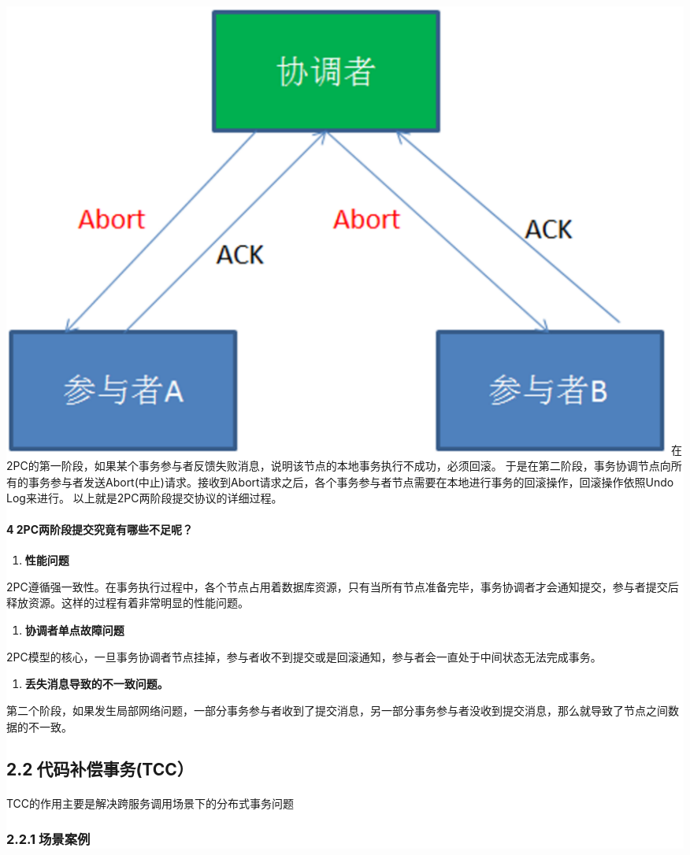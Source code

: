 ![](image/JavaEE_分布式事务/1667923695815-885a86b7-a657-4bd0-bfeb-4766a62a8aee.png)
在2PC的第一阶段，如果某个事务参与者反馈失败消息，说明该节点的本地事务执行不成功，必须回滚。
于是在第二阶段，事务协调节点向所有的事务参与者发送Abort(中止)请求。接收到Abort请求之后，各个事务参与者节点需要在本地进行事务的回滚操作，回滚操作依照Undo Log来进行。
以上就是2PC两阶段提交协议的详细过程。

#### 4 2PC两阶段提交究竟有哪些不足呢？

1. **性能问题**

2PC遵循强一致性。在事务执行过程中，各个节点占用着数据库资源，只有当所有节点准备完毕，事务协调者才会通知提交，参与者提交后释放资源。这样的过程有着非常明显的性能问题。

1. **协调者单点故障问题**

2PC模型的核心，一旦事务协调者节点挂掉，参与者收不到提交或是回滚通知，参与者会一直处于中间状态无法完成事务。

1. **丢失消息导致的不一致问题。**

第二个阶段，如果发生局部网络问题，一部分事务参与者收到了提交消息，另一部分事务参与者没收到提交消息，那么就导致了节点之间数据的不一致。

## 2.2 代码补偿事务(TCC）

TCC的作用主要是解决跨服务调用场景下的分布式事务问题

### 2.2.1 场景案例
